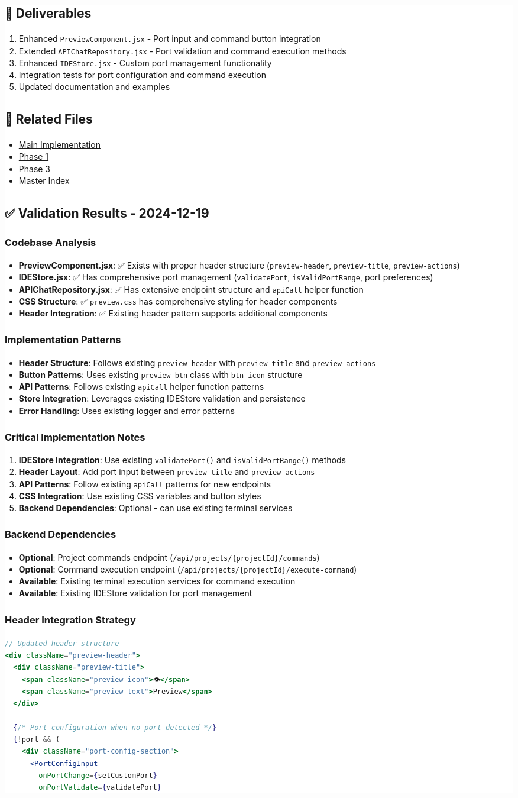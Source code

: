 ## 🎯 Deliverables
1. Enhanced `PreviewComponent.jsx` - Port input and command button integration
2. Extended `APIChatRepository.jsx` - Port validation and command execution methods
3. Enhanced `IDEStore.jsx` - Custom port management functionality
4. Integration tests for port configuration and command execution
5. Updated documentation and examples

## 🔗 Related Files
- [Main Implementation](./preview-port-configuration-implementation.md)
- [Phase 1](./preview-port-configuration-phase-1.md)
- [Phase 3](./preview-port-configuration-phase-3.md)
- [Master Index](./preview-port-configuration-index.md)

## ✅ Validation Results - 2024-12-19

### Codebase Analysis
- **PreviewComponent.jsx**: ✅ Exists with proper header structure (`preview-header`, `preview-title`, `preview-actions`)
- **IDEStore.jsx**: ✅ Has comprehensive port management (`validatePort`, `isValidPortRange`, port preferences)
- **APIChatRepository.jsx**: ✅ Has extensive endpoint structure and `apiCall` helper function
- **CSS Structure**: ✅ `preview.css` has comprehensive styling for header components
- **Header Integration**: ✅ Existing header pattern supports additional components

### Implementation Patterns
- **Header Structure**: Follows existing `preview-header` with `preview-title` and `preview-actions`
- **Button Patterns**: Uses existing `preview-btn` class with `btn-icon` structure
- **API Patterns**: Follows existing `apiCall` helper function patterns
- **Store Integration**: Leverages existing IDEStore validation and persistence
- **Error Handling**: Uses existing logger and error patterns

### Critical Implementation Notes
1. **IDEStore Integration**: Use existing `validatePort()` and `isValidPortRange()` methods
2. **Header Layout**: Add port input between `preview-title` and `preview-actions`
3. **API Patterns**: Follow existing `apiCall` patterns for new endpoints
4. **CSS Integration**: Use existing CSS variables and button styles
5. **Backend Dependencies**: Optional - can use existing terminal services

### Backend Dependencies
- **Optional**: Project commands endpoint (`/api/projects/{projectId}/commands`)
- **Optional**: Command execution endpoint (`/api/projects/{projectId}/execute-command`)
- **Available**: Existing terminal execution services for command execution
- **Available**: Existing IDEStore validation for port management

### Header Integration Strategy
```jsx
// Updated header structure
<div className="preview-header">
  <div className="preview-title">
    <span className="preview-icon">👁️</span>
    <span className="preview-text">Preview</span>
  </div>
  
  {/* Port configuration when no port detected */}
  {!port && (
    <div className="port-config-section">
      <PortConfigInput
        onPortChange={setCustomPort}
        onPortValidate={validatePort}
```